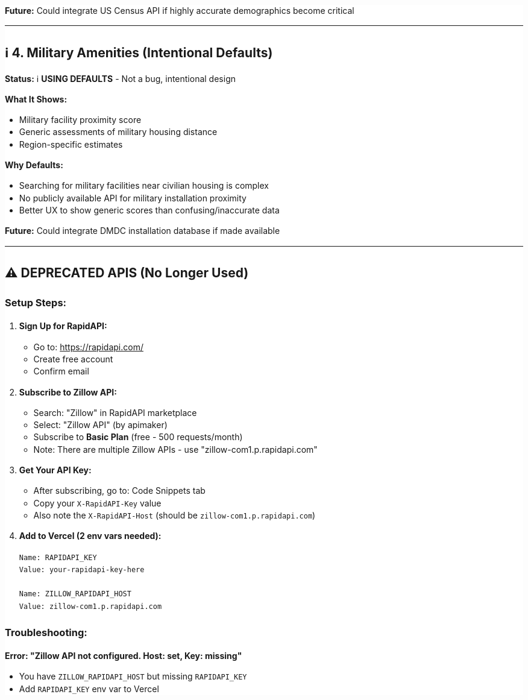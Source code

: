 **Future:** Could integrate US Census API if highly accurate demographics become critical

---

## ℹ️ **4. Military Amenities** (Intentional Defaults)

**Status:** ℹ️ **USING DEFAULTS** - Not a bug, intentional design

**What It Shows:**
- Military facility proximity score
- Generic assessments of military housing distance
- Region-specific estimates

**Why Defaults:**
- Searching for military facilities near civilian housing is complex
- No publicly available API for military installation proximity
- Better UX to show generic scores than confusing/inaccurate data

**Future:** Could integrate DMDC installation database if made available

---

## ⚠️ **DEPRECATED APIS** (No Longer Used)

### **Setup Steps:**

1. **Sign Up for RapidAPI:**
   - Go to: https://rapidapi.com/
   - Create free account
   - Confirm email

2. **Subscribe to Zillow API:**
   - Search: "Zillow" in RapidAPI marketplace
   - Select: "Zillow API" (by apimaker)
   - Subscribe to **Basic Plan** (free - 500 requests/month)
   - Note: There are multiple Zillow APIs - use "zillow-com1.p.rapidapi.com"

3. **Get Your API Key:**
   - After subscribing, go to: Code Snippets tab
   - Copy your `X-RapidAPI-Key` value
   - Also note the `X-RapidAPI-Host` (should be `zillow-com1.p.rapidapi.com`)

4. **Add to Vercel (2 env vars needed):**
   ```
   Name: RAPIDAPI_KEY
   Value: your-rapidapi-key-here
   
   Name: ZILLOW_RAPIDAPI_HOST
   Value: zillow-com1.p.rapidapi.com
   ```

### **Troubleshooting:**

**Error: "Zillow API not configured. Host: set, Key: missing"**
- You have `ZILLOW_RAPIDAPI_HOST` but missing `RAPIDAPI_KEY`
- Add `RAPIDAPI_KEY` env var to Vercel
